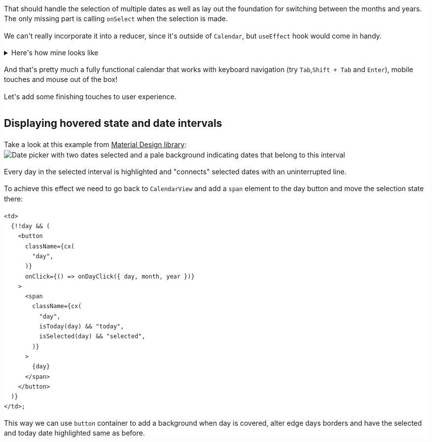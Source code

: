 That should handle the selection of multiple dates as well as lay out the
foundation for switching between the months and years. The only missing part is
calling `onSelect` when the selection is made.

We can't really incorporate it into a reducer, since it's outside of `Calendar`,
but `useEffect` hook would come in handy.

<details><summary>Here's how mine looks like</summary></details>

And that's pretty much a fully functional calendar that works with keyboard
navigation (try `Tab`,`Shift + Tab` and `Enter`), mobile touches and mouse out
of the box!

Let's add some finishing touches to user experience.

## Displaying hovered state and date intervals

Take a look at this example from
[Material Design library](https://m2.material.io/components/date-pickers/android#date-range-pickers):
![Date picker with two dates selected and a pale background indicating dates that belong to this interval](https://lh3.googleusercontent.com/KOx-wp205Z7X4pCUk68yanGQXETL7ShbsycnH6xHT4hQECPAlHcaxz4VazoTHQb7CF5F2lDbYnQvz8Es3rXlI4KVZTdyMVxVgZKeW_8Uolb9Vo7AEQ=w1064-v0)

Every day in the selected interval is highlighted and "connects" selected dates
with an uninterrupted line.

To achieve this effect we need to go back to `CalendarView` and add a `span`
element to the day button and move the selection state there:

```tsx
<td>
  {!!day && (
    <button
      className={cx(
        "day",
      )}
      onClick={() => onDayClick({ day, month, year })}
    >
      <span
        className={cx(
          "day",
          isToday(day) && "today",
          isSelected(day) && "selected",
        )}
      >
        {day}
      </span>
    </button>
  )}
</td>;
```

This way we can use `button` container to add a background when day is covered,
alter edge days borders and have the selected and today date highlighted same as
before.
